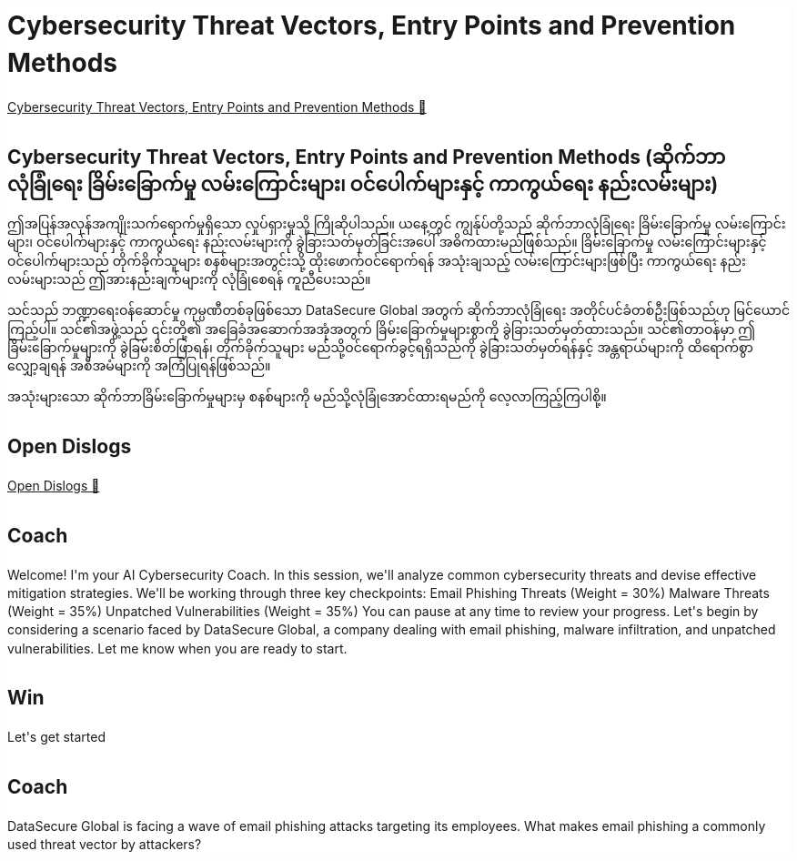 # Cybersecurity Threat Vectors, Entry Points and Prevention Methods

[Cybersecurity Threat Vectors, Entry Points and Prevention Methods 🔗](https://www.coursera.org/learn/advanced-cybersecurity-concepts-and-capstone-project/ungradedWidget/kr3nx/cybersecurity-threat-vectors-entry-points-and-prevention-methods)

## Cybersecurity Threat Vectors, Entry Points and Prevention Methods (ဆိုက်ဘာလုံခြုံရေး ခြိမ်းခြောက်မှု လမ်းကြောင်းများ၊ ဝင်ပေါက်များနှင့် ကာကွယ်ရေး နည်းလမ်းများ)

ဤအပြန်အလှန်အကျိုးသက်ရောက်မှုရှိသော လှုပ်ရှားမှုသို့ ကြိုဆိုပါသည်။ ယနေ့တွင် ကျွန်ုပ်တို့သည် ဆိုက်ဘာလုံခြုံရေး ခြိမ်းခြောက်မှု လမ်းကြောင်းများ၊ ဝင်ပေါက်များနှင့် ကာကွယ်ရေး နည်းလမ်းများကို ခွဲခြားသတ်မှတ်ခြင်းအပေါ် အဓိကထားမည်ဖြစ်သည်။ ခြိမ်းခြောက်မှု လမ်းကြောင်းများနှင့် ဝင်ပေါက်များသည် တိုက်ခိုက်သူများ စနစ်များအတွင်းသို့ ထိုးဖောက်ဝင်ရောက်ရန် အသုံးချသည့် လမ်းကြောင်းများဖြစ်ပြီး ကာကွယ်ရေး နည်းလမ်းများသည် ဤအားနည်းချက်များကို လုံခြုံစေရန် ကူညီပေးသည်။

သင်သည် ဘဏ္ဍာရေးဝန်ဆောင်မှု ကုမ္ပဏီတစ်ခုဖြစ်သော DataSecure Global အတွက် ဆိုက်ဘာလုံခြုံရေး အတိုင်ပင်ခံတစ်ဦးဖြစ်သည်ဟု မြင်ယောင်ကြည့်ပါ။ သင်၏အဖွဲ့သည် ၎င်းတို့၏ အခြေခံအဆောက်အအုံအတွက် ခြိမ်းခြောက်မှုများစွာကို ခွဲခြားသတ်မှတ်ထားသည်။ သင်၏တာဝန်မှာ ဤခြိမ်းခြောက်မှုများကို ခွဲခြမ်းစိတ်ဖြာရန်၊ တိုက်ခိုက်သူများ မည်သို့ဝင်ရောက်ခွင့်ရရှိသည်ကို ခွဲခြားသတ်မှတ်ရန်နှင့် အန္တရာယ်များကို ထိရောက်စွာ လျှော့ချရန် အစီအမံများကို အကြံပြုရန်ဖြစ်သည်။

အသုံးများသော ဆိုက်ဘာခြိမ်းခြောက်မှုများမှ စနစ်များကို မည်သို့လုံခြုံအောင်ထားရမည်ကို လေ့လာကြည့်ကြပါစို့။

## Open Dislogs

[Open Dislogs 🔗](https://www.coursera.org/learn/advanced-cybersecurity-concepts-and-capstone-project/ungradedWidget/kr3nx/cybersecurity-threat-vectors-entry-points-and-prevention-methods)

## Coach

Welcome! I'm your AI Cybersecurity Coach. In this session, we'll analyze common cybersecurity threats and devise effective mitigation strategies. We'll be working through three key checkpoints:
Email Phishing Threats (Weight = 30%)
Malware Threats (Weight = 35%)
Unpatched Vulnerabilities (Weight = 35%)
You can pause at any time to review your progress. Let's begin by considering a scenario faced by DataSecure Global, a company dealing with email phishing, malware infiltration, and unpatched vulnerabilities.
Let me know when you are ready to start.

## Win

Let's get started

## Coach

DataSecure Global is facing a wave of email phishing attacks targeting its employees. What makes email phishing a commonly used threat vector by attackers?
